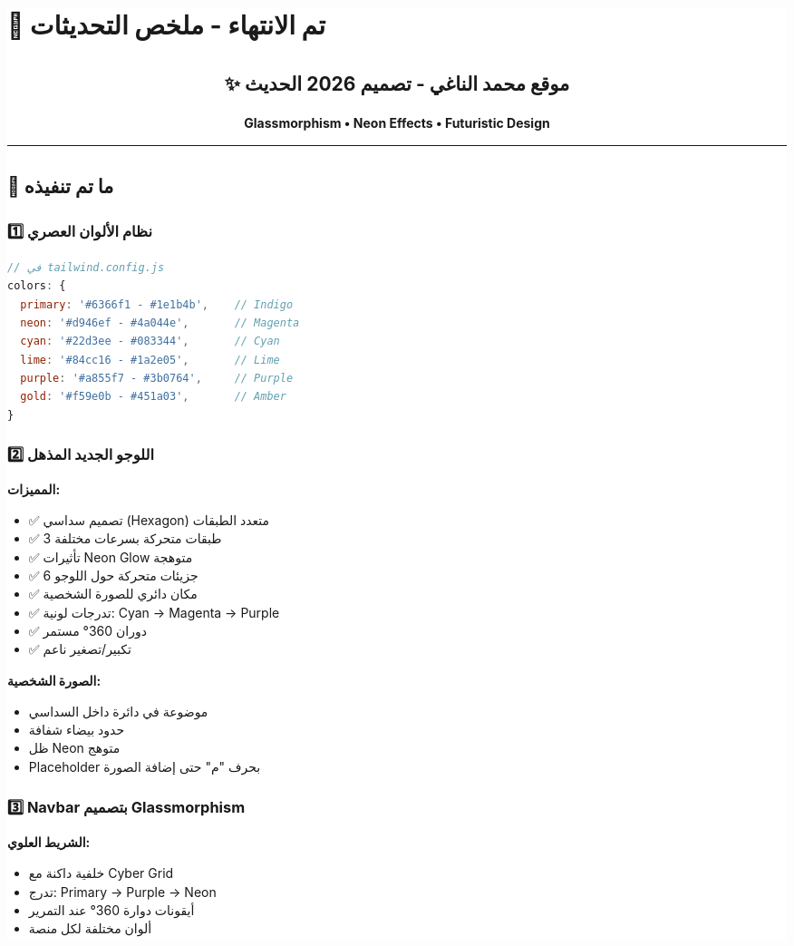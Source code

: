 # 🎉 تم الانتهاء - ملخص التحديثات

<div align="center">

## ✨ موقع محمد الناغي - تصميم 2026 الحديث

**Glassmorphism • Neon Effects • Futuristic Design**

</div>

---

## 🎨 ما تم تنفيذه

### 1️⃣ نظام الألوان العصري

```javascript
// في tailwind.config.js
colors: {
  primary: '#6366f1 - #1e1b4b',    // Indigo
  neon: '#d946ef - #4a044e',       // Magenta  
  cyan: '#22d3ee - #083344',       // Cyan
  lime: '#84cc16 - #1a2e05',       // Lime
  purple: '#a855f7 - #3b0764',     // Purple
  gold: '#f59e0b - #451a03',       // Amber
}
```

### 2️⃣ اللوجو الجديد المذهل

**المميزات:**
- ✅ تصميم سداسي (Hexagon) متعدد الطبقات
- ✅ 3 طبقات متحركة بسرعات مختلفة
- ✅ تأثيرات Neon Glow متوهجة
- ✅ 6 جزيئات متحركة حول اللوجو
- ✅ مكان دائري للصورة الشخصية
- ✅ تدرجات لونية: Cyan → Magenta → Purple
- ✅ دوران 360° مستمر
- ✅ تكبير/تصغير ناعم

**الصورة الشخصية:**
- موضوعة في دائرة داخل السداسي
- حدود بيضاء شفافة
- ظل Neon متوهج
- Placeholder بحرف "م" حتى إضافة الصورة

### 3️⃣ Navbar بتصميم Glassmorphism

**الشريط العلوي:**
- خلفية داكنة مع Cyber Grid
- تدرج: Primary → Purple → Neon
- أيقونات دوارة 360° عند التمرير
- ألوان مختلفة لكل منصة
